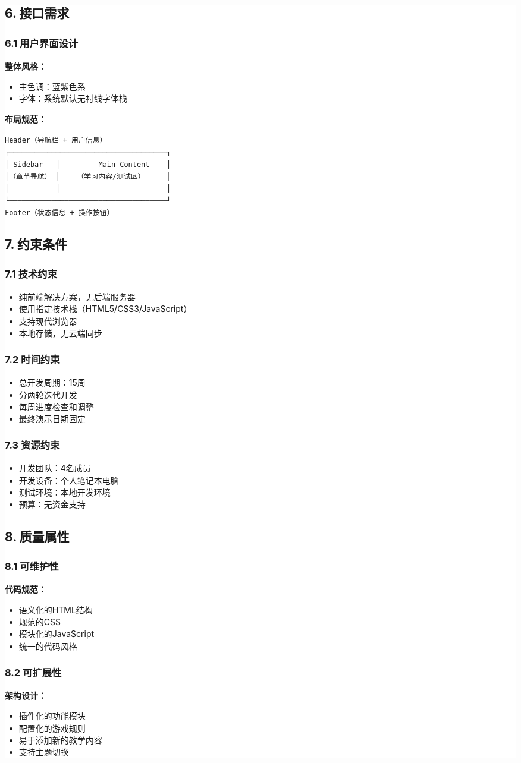 ## 6. 接口需求

### 6.1 用户界面设计
**整体风格：**
- 主色调：蓝紫色系
- 字体：系统默认无衬线字体栈

**布局规范：**
```
Header（导航栏 + 用户信息）
┌─────────────────────────────────────┐
│ Sidebar   │         Main Content    │
│（章节导航） │    （学习内容/测试区）     │
│           │                         │
└─────────────────────────────────────┘
Footer（状态信息 + 操作按钮）
```

## 7. 约束条件

### 7.1 技术约束
- 纯前端解决方案，无后端服务器
- 使用指定技术栈（HTML5/CSS3/JavaScript）
- 支持现代浏览器
- 本地存储，无云端同步

### 7.2 时间约束
- 总开发周期：15周
- 分两轮迭代开发
- 每周进度检查和调整
- 最终演示日期固定

### 7.3 资源约束
- 开发团队：4名成员
- 开发设备：个人笔记本电脑
- 测试环境：本地开发环境
- 预算：无资金支持

## 8. 质量属性

### 8.1 可维护性
**代码规范：**
- 语义化的HTML结构
- 规范的CSS
- 模块化的JavaScript
- 统一的代码风格

### 8.2 可扩展性
**架构设计：**
- 插件化的功能模块
- 配置化的游戏规则
- 易于添加新的教学内容
- 支持主题切换

